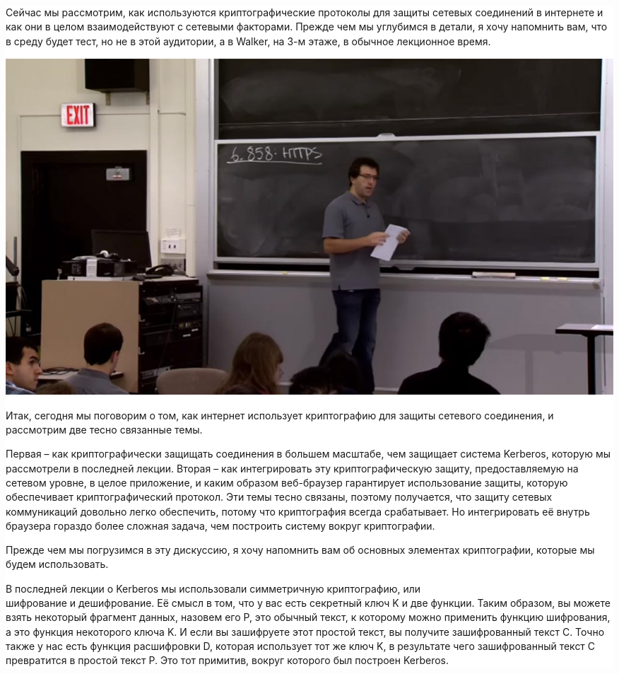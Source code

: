 Сейчас мы рассмотрим, как используются криптографические протоколы для защиты сетевых соединений в интернете и как они в целом взаимодействуют с сетевыми факторами. Прежде чем мы углубимся в детали, я хочу напомнить вам, что в среду будет тест, но не в этой аудитории, а в Walker, на 3-м этаже, в обычное лекционное время.

![](../../_resources/a19f127c3e534c929c96415dc0dd8f35.jpeg)

Итак, сегодня мы поговорим о том, как интернет использует криптографию для защиты сетевого соединения, и рассмотрим две тесно связанные темы.

Первая – как криптографически защищать соединения в большем масштабе, чем защищает система Kerberos, которую мы рассмотрели в последней лекции. Вторая – как интегрировать эту криптографическую защиту, предоставляемую на сетевом уровне, в целое приложение, и каким образом веб-браузер гарантирует использование защиты, которую обеспечивает криптографический протокол. Эти темы тесно связаны, поэтому получается, что защиту сетевых коммуникаций довольно легко обеспечить, потому что криптография всегда срабатывает. Но интегрировать её внутрь браузера гораздо более сложная задача, чем построить систему вокруг криптографии.

Прежде чем мы погрузимся в эту дискуссию, я хочу напомнить вам об основных элементах криптографии, которые мы будем использовать.

В последней лекции о Kerberos мы использовали симметричную криптографию, или  
шифрование и дешифрование. Её смысл в том, что у вас есть секретный ключ K и две функции. Таким образом, вы можете взять некоторый фрагмент данных, назовем его P, это обычный текст, к которому можно применить функцию шифрования, а это функция некоторого ключа K. И если вы зашифруете этот простой текст, вы получите зашифрованный текст С. Точно также у нас есть функция расшифровки D, которая использует тот же ключ K, в результате чего зашифрованный текст C превратится в простой текст P. Это тот примитив, вокруг которого был построен Kerberos.
